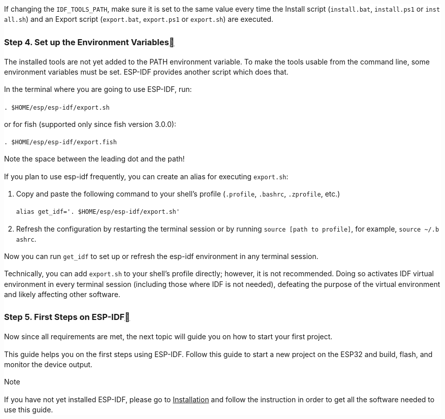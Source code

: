 If changing the `IDF_TOOLS_PATH`, make sure it is set to the same value every time the Install script (`install.bat`, `install.ps1` or `install.sh`) and an Export script (`export.bat`, `export.ps1` or `export.sh`) are executed.

### Step 4. Set up the Environment Variables[](https://docs.espressif.com/projects/esp-idf/en/latest/esp32/get-started/linux-macos-setup.html#step-4-set-up-the-environment-variables)

The installed tools are not yet added to the PATH environment variable. To make the tools usable from the command line, some environment variables must be set. ESP-IDF provides another script which does that.

In the terminal where you are going to use ESP-IDF, run:

```
. $HOME/esp/esp-idf/export.sh
```

or for fish (supported only since fish version 3.0.0):

```
. $HOME/esp/esp-idf/export.fish
```

Note the space between the leading dot and the path!

If you plan to use esp-idf frequently, you can create an alias for executing `export.sh`:

1.  Copy and paste the following command to your shell’s profile (`.profile`, `.bashrc`, `.zprofile`, etc.)

    ```
    alias get_idf='. $HOME/esp/esp-idf/export.sh'
    ```
2. Refresh the configuration by restarting the terminal session or by running `source [path to profile]`, for example, `source ~/.bashrc`.

Now you can run `get_idf` to set up or refresh the esp-idf environment in any terminal session.

Technically, you can add `export.sh` to your shell’s profile directly; however, it is not recommended. Doing so activates IDF virtual environment in every terminal session (including those where IDF is not needed), defeating the purpose of the virtual environment and likely affecting other software.

### Step 5. First Steps on ESP-IDF[](https://docs.espressif.com/projects/esp-idf/en/latest/esp32/get-started/linux-macos-setup.html#step-5-first-steps-on-esp-idf)

Now since all requirements are met, the next topic will guide you on how to start your first project.

This guide helps you on the first steps using ESP-IDF. Follow this guide to start a new project on the ESP32 and build, flash, and monitor the device output.

Note

If you have not yet installed ESP-IDF, please go to [Installation](https://docs.espressif.com/projects/esp-idf/en/latest/esp32/get-started/index.html#get-started-step-by-step) and follow the instruction in order to get all the software needed to use this guide.
